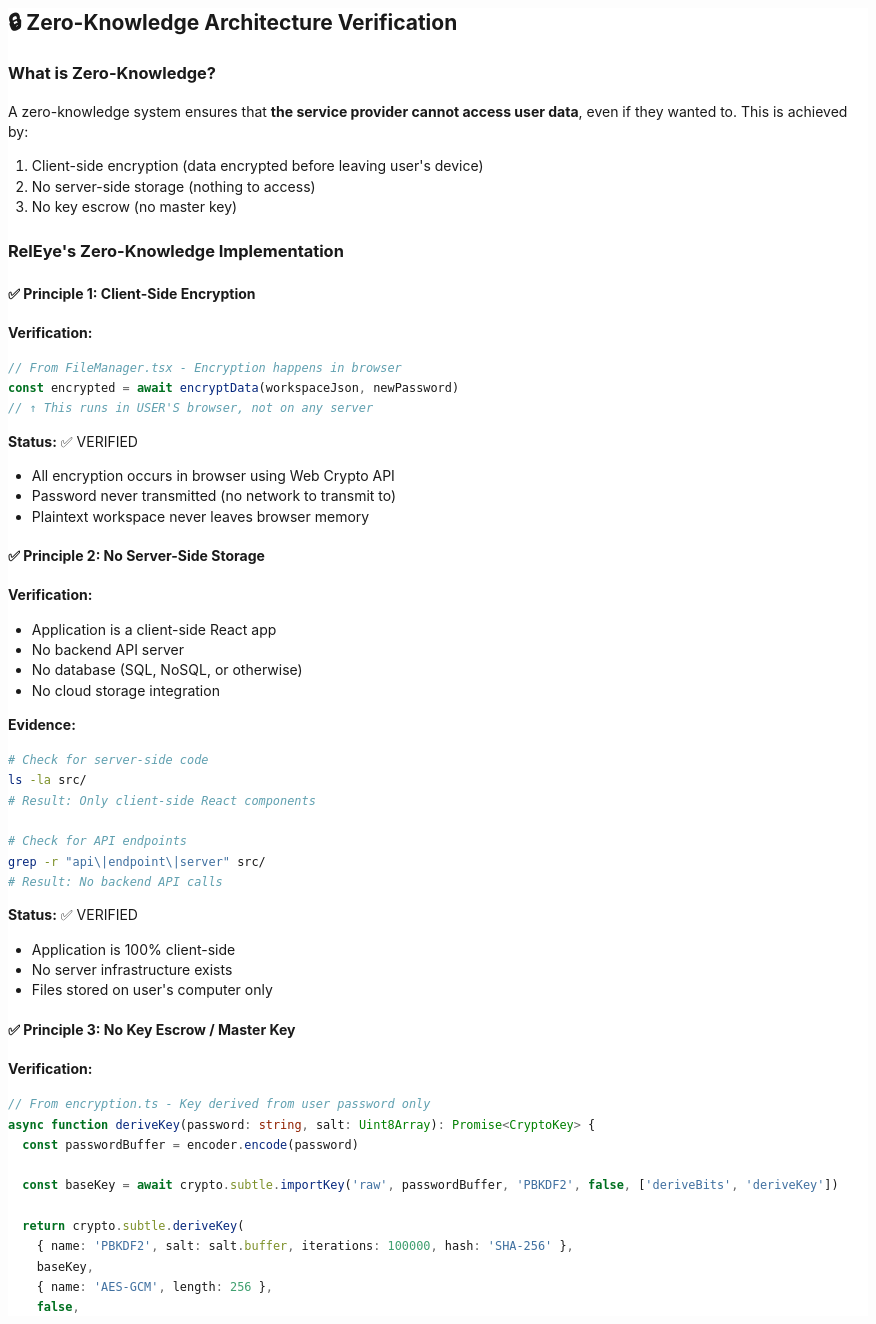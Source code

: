 ## 🔒 Zero-Knowledge Architecture Verification

### What is Zero-Knowledge?

A zero-knowledge system ensures that **the service provider cannot access user data**, even if they wanted to. This is achieved by:

1. Client-side encryption (data encrypted before leaving user's device)
2. No server-side storage (nothing to access)
3. No key escrow (no master key)

### RelEye's Zero-Knowledge Implementation

#### ✅ Principle 1: Client-Side Encryption

**Verification:**
```typescript
// From FileManager.tsx - Encryption happens in browser
const encrypted = await encryptData(workspaceJson, newPassword)
// ↑ This runs in USER'S browser, not on any server
```

**Status:** ✅ VERIFIED
- All encryption occurs in browser using Web Crypto API
- Password never transmitted (no network to transmit to)
- Plaintext workspace never leaves browser memory

#### ✅ Principle 2: No Server-Side Storage

**Verification:**
- Application is a client-side React app
- No backend API server
- No database (SQL, NoSQL, or otherwise)
- No cloud storage integration

**Evidence:**
```bash
# Check for server-side code
ls -la src/
# Result: Only client-side React components

# Check for API endpoints
grep -r "api\|endpoint\|server" src/
# Result: No backend API calls
```

**Status:** ✅ VERIFIED
- Application is 100% client-side
- No server infrastructure exists
- Files stored on user's computer only

#### ✅ Principle 3: No Key Escrow / Master Key

**Verification:**
```typescript
// From encryption.ts - Key derived from user password only
async function deriveKey(password: string, salt: Uint8Array): Promise<CryptoKey> {
  const passwordBuffer = encoder.encode(password)
  
  const baseKey = await crypto.subtle.importKey('raw', passwordBuffer, 'PBKDF2', false, ['deriveBits', 'deriveKey'])
  
  return crypto.subtle.deriveKey(
    { name: 'PBKDF2', salt: salt.buffer, iterations: 100000, hash: 'SHA-256' },
    baseKey,
    { name: 'AES-GCM', length: 256 },
    false,
```